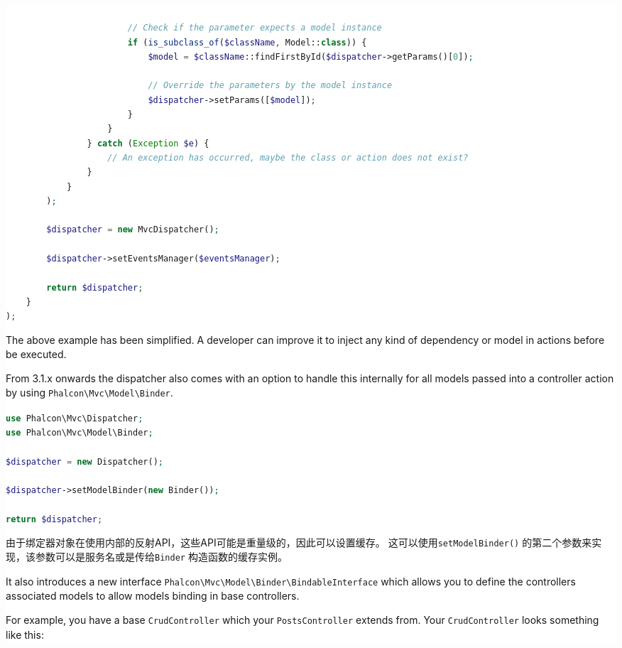 ```php

                        // Check if the parameter expects a model instance
                        if (is_subclass_of($className, Model::class)) {
                            $model = $className::findFirstById($dispatcher->getParams()[0]);

                            // Override the parameters by the model instance
                            $dispatcher->setParams([$model]);
                        }
                    }
                } catch (Exception $e) {
                    // An exception has occurred, maybe the class or action does not exist?
                }
            }
        );

        $dispatcher = new MvcDispatcher();

        $dispatcher->setEventsManager($eventsManager);

        return $dispatcher;
    }
);
```

The above example has been simplified. A developer can improve it to inject any kind of dependency or model in actions before be executed.

From 3.1.x onwards the dispatcher also comes with an option to handle this internally for all models passed into a controller action by using `Phalcon\Mvc\Model\Binder`.

```php
use Phalcon\Mvc\Dispatcher;
use Phalcon\Mvc\Model\Binder;

$dispatcher = new Dispatcher();

$dispatcher->setModelBinder(new Binder());

return $dispatcher;
```

<div class="alert alert-warning">
    <p>
        由于绑定器对象在使用内部的反射API，这些API可能是重量级的，因此可以设置缓存。 这可以使用<code>setModelBinder()</code> 的第二个参数来实现，该参数可以是服务名或是传给<code>Binder</code> 构造函数的缓存实例。
    </p>
</div>

It also introduces a new interface `Phalcon\Mvc\Model\Binder\BindableInterface` which allows you to define the controllers associated models to allow models binding in base controllers.

For example, you have a base `CrudController` which your `PostsController` extends from. Your `CrudController` looks something like this:
